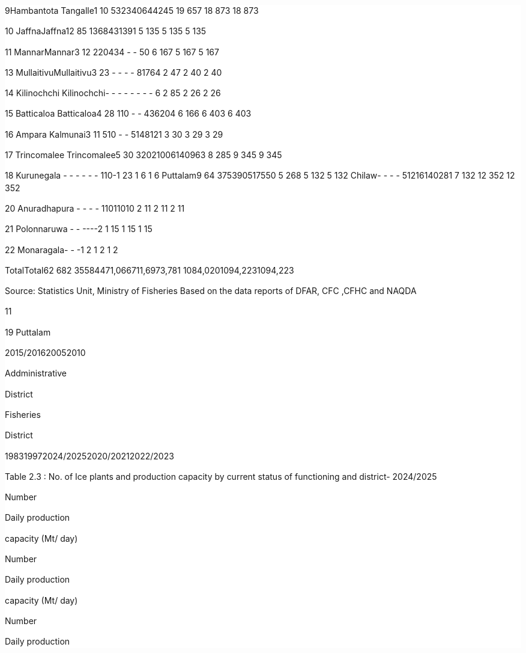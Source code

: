 9Hambantota Tangalle1 10 532340644245 19 657 18 873 18 873

10 JaffnaJaffna12 85 1368431391 5 135 5 135 5 135

11 MannarMannar3 12 220434 - - 50 6 167 5 167 5 167

13 MullaitivuMullaitivu3 23 - - - - 81764 2 47 2 40 2 40

14 Kilinochchi Kilinochchi- - - - - - - - 6 2 85 2 26 2 26

15 Batticaloa Batticaloa4 28 110 - - 436204 6 166 6 403 6 403

16 Ampara Kalmunai3 11 510 - - 5148121 3 30 3 29 3 29

17 Trincomalee Trincomalee5 30 32021006140963 8 285 9 345 9 345

18 Kurunegala - - - - - - 110-1 23 1 6 1 6 Puttalam9 64 375390517550 5 268 5 132 5 132 Chilaw- - - - 51216140281 7 132 12 352 12 352

20 Anuradhapura - - - - 11011010 2 11 2 11 2 11

21 Polonnaruwa - - ----2 1 15 1 15 1 15

22 Monaragala- - -1 2 1 2 1 2

TotalTotal62 682 35584471,066711,6973,781 1084,0201094,2231094,223

Source: Statistics Unit, Ministry of Fisheries Based on the data reports of DFAR, CFC ,CFHC and NAQDA

11

19 Puttalam

2015/201620052010

Addministrative

District

Fisheries

District

198319972024/20252020/20212022/2023

Table 2.3 : No. of Ice plants and production capacity by current status of functioning and district- 2024/2025

Number

Daily production

capacity (Mt/ day)

Number

Daily production

capacity (Mt/ day)

Number

Daily production
